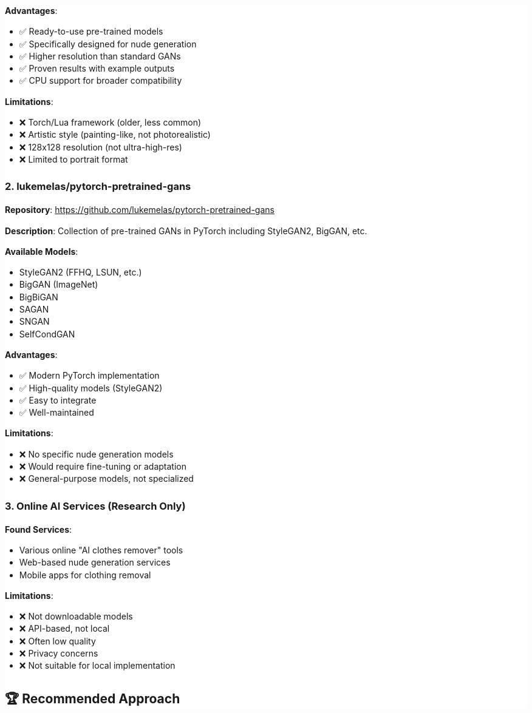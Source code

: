 **Advantages**:
- ✅ Ready-to-use pre-trained models
- ✅ Specifically designed for nude generation
- ✅ Higher resolution than standard GANs
- ✅ Proven results with example outputs
- ✅ CPU support for broader compatibility

**Limitations**:
- ❌ Torch/Lua framework (older, less common)
- ❌ Artistic style (painting-like, not photorealistic)
- ❌ 128x128 resolution (not ultra-high-res)
- ❌ Limited to portrait format

### 2. lukemelas/pytorch-pretrained-gans

**Repository**: https://github.com/lukemelas/pytorch-pretrained-gans

**Description**: Collection of pre-trained GANs in PyTorch including StyleGAN2, BigGAN, etc.

**Available Models**:
- StyleGAN2 (FFHQ, LSUN, etc.)
- BigGAN (ImageNet)
- BigBiGAN
- SAGAN
- SNGAN
- SelfCondGAN

**Advantages**:
- ✅ Modern PyTorch implementation
- ✅ High-quality models (StyleGAN2)
- ✅ Easy to integrate
- ✅ Well-maintained

**Limitations**:
- ❌ No specific nude generation models
- ❌ Would require fine-tuning or adaptation
- ❌ General-purpose models, not specialized

### 3. Online AI Services (Research Only)

**Found Services**:
- Various online "AI clothes remover" tools
- Web-based nude generation services
- Mobile apps for clothing removal

**Limitations**:
- ❌ Not downloadable models
- ❌ API-based, not local
- ❌ Often low quality
- ❌ Privacy concerns
- ❌ Not suitable for local implementation

## 🏆 Recommended Approach
